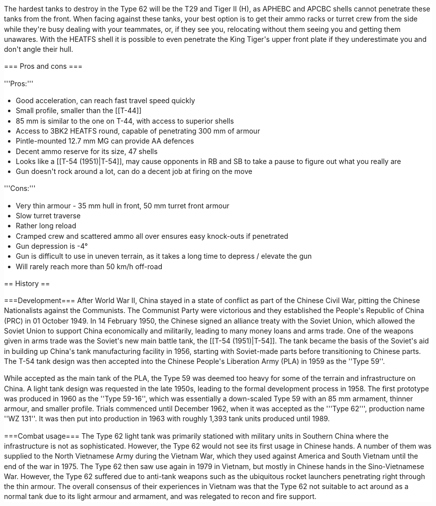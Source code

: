 The hardest tanks to destroy in the Type 62 will be the T29 and Tiger II (H), as APHEBC and APCBC shells cannot penetrate these tanks from the front. When facing against these tanks, your best option is to get their ammo racks or turret crew from the side while they're busy dealing with your teammates, or, if they see you, relocating without them seeing you and getting them unawares. With the HEATFS shell it is possible to even penetrate the King Tiger's upper front plate if they underestimate you and don't angle their hull.

=== Pros and cons ===


'''Pros:'''

* Good acceleration, can reach fast travel speed quickly
* Small profile, smaller than the [[T-44]]
* 85 mm is similar to the one on T-44, with access to superior shells
* Access to 3BK2 HEATFS round, capable of penetrating 300 mm of armour
* Pintle-mounted 12.7 mm MG can provide AA defences
* Decent ammo reserve for its size, 47 shells
* Looks like a [[T-54 (1951)|T-54]], may cause opponents in RB and SB to take a pause to figure out what you really are
* Gun doesn't rock around a lot, can do a decent job at firing on the move

'''Cons:'''

* Very thin armour - 35 mm hull in front, 50 mm turret front armour
* Slow turret traverse
* Rather long reload
* Cramped crew and scattered ammo all over ensures easy knock-outs if penetrated
* Gun depression is -4°
* Gun is difficult to use in uneven terrain, as it takes a long time to depress / elevate the gun
* Will rarely reach more than 50 km/h off-road

== History ==


===Development===
After World War II, China stayed in a state of conflict as part of the Chinese Civil War, pitting the Chinese Nationalists against the Communists. The Communist Party were victorious and they established the People's Republic of China (PRC) in 01 October 1949. In 14 February 1950, the Chinese signed an alliance treaty with the Soviet Union, which allowed the Soviet Union to support China economically and militarily, leading to many money loans and arms trade. One of the weapons given in arms trade was the Soviet's new main battle tank, the [[T-54 (1951)|T-54]]. The tank became the basis of the Soviet's aid in building up China's tank manufacturing facility in 1956, starting with Soviet-made parts before transitioning to Chinese parts. The T-54 tank design was then accepted into the Chinese People's Liberation Army (PLA) in 1959 as the ''Type 59''.

While accepted as the main tank of the PLA, the Type 59 was deemed too heavy for some of the terrain and infrastructure on China. A light tank design was requested in the late 1950s, leading to the formal development process in 1958. The first prototype was produced in 1960 as the ''Type 59-16'', which was essentially a down-scaled Type 59 with an 85 mm armament, thinner armour, and smaller profile. Trials commenced until December 1962, when it was accepted as the '''Type 62''', production name ''WZ 131''. It was then put into production in 1963 with roughly 1,393 tank units produced until 1989.

===Combat usage===
The Type 62 light tank was primarily stationed with military units in Southern China where the infrastructure is not as sophisticated. However, the Type 62 would not see its first usage in Chinese hands. A number of them was supplied to the North Vietnamese Army during the Vietnam War, which they used against America and South Vietnam until the end of the war in 1975. The Type 62 then saw use again in 1979 in Vietnam, but mostly in Chinese hands in the Sino-Vietnamese War. However, the Type 62 suffered due to anti-tank weapons such as the ubiquitous rocket launchers penetrating right through the thin armour. The overall consensus of their experiences in Vietnam was that the Type 62 not suitable to act around as a normal tank due to its light armour and armament, and was relegated to recon and fire support.
